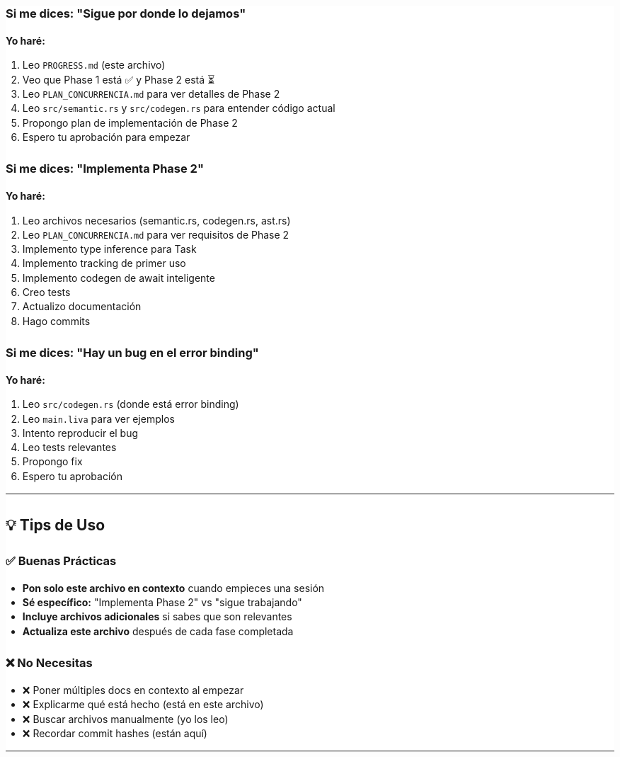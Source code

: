 ### Si me dices: "Sigue por donde lo dejamos"

**Yo haré:**

1. Leo `PROGRESS.md` (este archivo)
2. Veo que Phase 1 está ✅ y Phase 2 está ⏳
3. Leo `PLAN_CONCURRENCIA.md` para ver detalles de Phase 2
4. Leo `src/semantic.rs` y `src/codegen.rs` para entender código actual
5. Propongo plan de implementación de Phase 2
6. Espero tu aprobación para empezar

### Si me dices: "Implementa Phase 2"

**Yo haré:**

1. Leo archivos necesarios (semantic.rs, codegen.rs, ast.rs)
2. Leo `PLAN_CONCURRENCIA.md` para ver requisitos de Phase 2
3. Implemento type inference para Task<T>
4. Implemento tracking de primer uso
5. Implemento codegen de await inteligente
6. Creo tests
7. Actualizo documentación
8. Hago commits

### Si me dices: "Hay un bug en el error binding"

**Yo haré:**

1. Leo `src/codegen.rs` (donde está error binding)
2. Leo `main.liva` para ver ejemplos
3. Intento reproducir el bug
4. Leo tests relevantes
5. Propongo fix
6. Espero tu aprobación

---

## 💡 Tips de Uso

### ✅ Buenas Prácticas

- **Pon solo este archivo en contexto** cuando empieces una sesión
- **Sé específico:** "Implementa Phase 2" vs "sigue trabajando"
- **Incluye archivos adicionales** si sabes que son relevantes
- **Actualiza este archivo** después de cada fase completada

### ❌ No Necesitas

- ❌ Poner múltiples docs en contexto al empezar
- ❌ Explicarme qué está hecho (está en este archivo)
- ❌ Buscar archivos manualmente (yo los leo)
- ❌ Recordar commit hashes (están aquí)

---